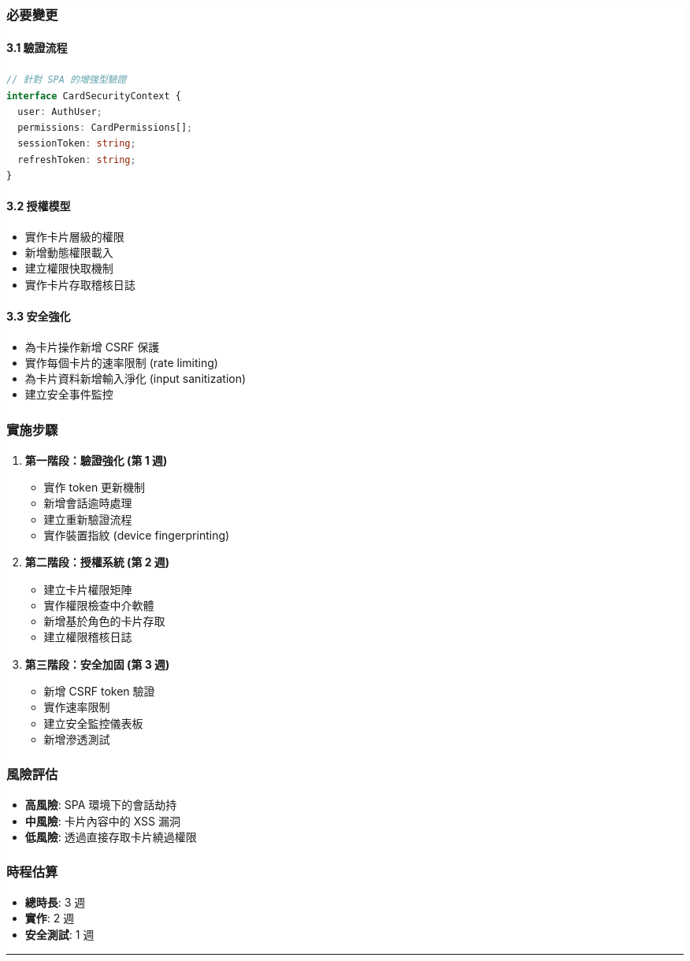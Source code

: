 ### 必要變更

#### 3.1 驗證流程
```typescript
// 針對 SPA 的增強型驗證
interface CardSecurityContext {
  user: AuthUser;
  permissions: CardPermissions[];
  sessionToken: string;
  refreshToken: string;
}
```

#### 3.2 授權模型
- 實作卡片層級的權限
- 新增動態權限載入
- 建立權限快取機制
- 實作卡片存取稽核日誌

#### 3.3 安全強化
- 為卡片操作新增 CSRF 保護
- 實作每個卡片的速率限制 (rate limiting)
- 為卡片資料新增輸入淨化 (input sanitization)
- 建立安全事件監控

### 實施步驟

1.  **第一階段：驗證強化 (第 1 週)**
    -   實作 token 更新機制
    -   新增會話逾時處理
    -   建立重新驗證流程
    -   實作裝置指紋 (device fingerprinting)

2.  **第二階段：授權系統 (第 2 週)**
    -   建立卡片權限矩陣
    -   實作權限檢查中介軟體
    -   新增基於角色的卡片存取
    -   建立權限稽核日誌

3.  **第三階段：安全加固 (第 3 週)**
    -   新增 CSRF token 驗證
    -   實作速率限制
    -   建立安全監控儀表板
    -   新增滲透測試

### 風險評估
- **高風險**: SPA 環境下的會話劫持
- **中風險**: 卡片內容中的 XSS 漏洞
- **低風險**: 透過直接存取卡片繞過權限

### 時程估算
- **總時長**: 3 週
- **實作**: 2 週
- **安全測試**: 1 週

---